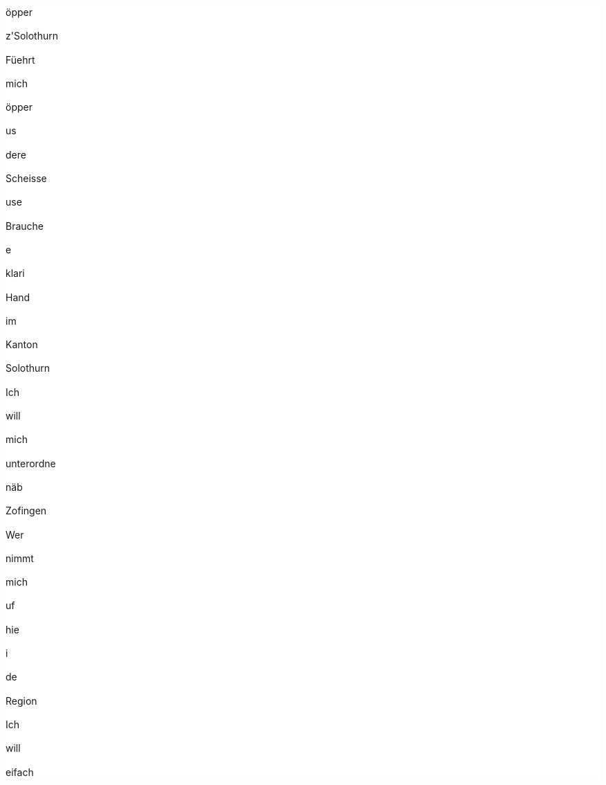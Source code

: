 öpper

z'Solothurn

Füehrt

mich

öpper

us

dere

Scheisse

use

Brauche

e

klari

Hand

im

Kanton

Solothurn

Ich

will

mich

unterordne

näb

Zofingen

Wer

nimmt

mich

uf

hie

i

de

Region

Ich

will

eifach
